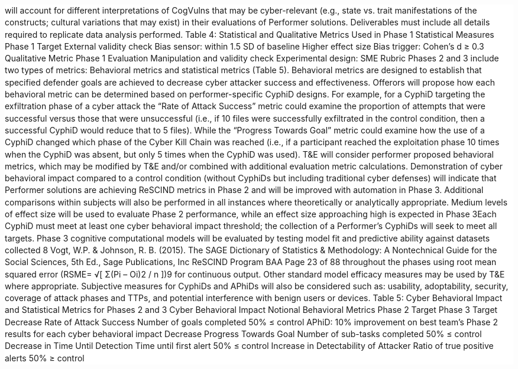 will account for different interpretations of CogVulns that may be cyber-relevant (e.g., state vs.
trait manifestations of the constructs; cultural variations that may exist) in their evaluations of
Performer solutions. Deliverables must include all details required to replicate data analysis
performed.
Table 4: Statistical and Qualitative Metrics Used in Phase 1
Statistical Measures Phase 1 Target
External validity check Bias sensor: within 1.5 SD of baseline
Higher effect size Bias trigger: Cohen’s d ≥ 0.3
Qualitative Metric Phase 1 Evaluation
Manipulation and validity check Experimental design: SME Rubric
Phases 2 and 3 include two types of metrics: Behavioral metrics and statistical metrics (Table 5).
Behavioral metrics are designed to establish that specified defender goals are achieved to decrease
cyber attacker success and effectiveness. Offerors will propose how each behavioral metric can be
determined based on performer-specific CyphiD designs. For example, for a CyphiD targeting the
exfiltration phase of a cyber attack the “Rate of Attack Success” metric could examine the
proportion of attempts that were successful versus those that were unsuccessful (i.e., if 10 files
were successfully exfiltrated in the control condition, then a successful CyphiD would reduce that
to 5 files). While the “Progress Towards Goal” metric could examine how the use of a CyphiD
changed which phase of the Cyber Kill Chain was reached (i.e., if a participant reached the
exploitation phase 10 times when the CyphiD was absent, but only 5 times when the CyphiD was
used). T&E will consider performer proposed behavioral metrics, which may be modified by T&E
and/or combined with additional evaluation metric calculations. Demonstration of cyber
behavioral impact compared to a control condition (without CyphiDs but including traditional
cyber defenses) will indicate that Performer solutions are achieving ReSCIND metrics in Phase 2
and will be improved with automation in Phase 3. Additional comparisons within subjects will
also be performed in all instances where theoretically or analytically appropriate. Medium levels
of effect size will be used to evaluate Phase 2 performance, while an effect size approaching high
is expected in Phase 3Each CyphiD must meet at least one cyber behavioral impact threshold; the
collection of a Performer’s CyphiDs will seek to meet all targets. Phase 3 cognitive computational
models will be evaluated by testing model fit and predictive ability against datasets collected
8 Vogt, W.P. & Johnson, R. B. (2015). The SAGE Dictionary of Statistics & Methodology: A Nontechnical Guide for the Social
Sciences, 5th Ed., Sage Publications, Inc
ReSCIND Program BAA Page 23 of 88
throughout the phases using root mean squared error (RSME= √[ Σ(Pi – Oi)2 / n ])9
for continuous
output. Other standard model efficacy measures may be used by T&E where appropriate.
Subjective measures for CyphiDs and APhiDs will also be considered such as: usability,
adoptability, security, coverage of attack phases and TTPs, and potential interference with
benign users or devices.
Table 5: Cyber Behavioral Impact and Statistical Metrics for Phases 2 and 3
Cyber Behavioral
Impact
Notional Behavioral
Metrics Phase 2 Target Phase 3 Target
Decrease Rate of Attack
Success
Number of goals
completed 50% ≤ control
APhiD: 10%
improvement on best
team’s Phase 2
results for each cyber
behavioral impact
Decrease Progress
Towards Goal
Number of sub-tasks
completed 50% ≤ control
Decrease in Time Until
Detection Time until first alert 50% ≤ control
Increase in Detectability
of Attacker
Ratio of true positive
alerts 50% ≥ control